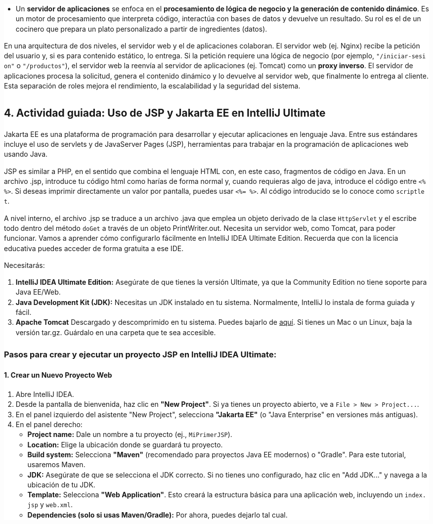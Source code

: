 * Un **servidor de aplicaciones** se enfoca en el **procesamiento de lógica de negocio y la generación de contenido dinámico**. Es un motor de procesamiento que interpreta código, interactúa con bases de datos y devuelve un resultado. Su rol es el de un cocinero que prepara un plato personalizado a partir de ingredientes (datos).

En una arquitectura de dos niveles, el servidor web y el de aplicaciones colaboran. El servidor web (ej. Nginx) recibe la petición del usuario y, si es para contenido estático, lo entrega. Si la petición requiere una lógica de negocio (por ejemplo, `"/iniciar-sesion"` o `"/productos"`), el servidor web la reenvía al servidor de aplicaciones (ej. Tomcat) como un **proxy inverso**. El servidor de aplicaciones procesa la solicitud, genera el contenido dinámico y lo devuelve al servidor web, que finalmente lo entrega al cliente. Esta separación de roles mejora el rendimiento, la escalabilidad y la seguridad del sistema.

## 4. Actividad guiada: Uso de JSP y Jakarta EE en IntelliJ Ultimate

Jakarta EE es una plataforma de programación para desarrollar y ejecutar aplicaciones en lenguaje Java. Entre sus estándares incluye el uso de servlets y de JavaServer Pages (JSP), herramientas para trabajar en la programación de aplicaciones web usando Java.

JSP es similar a PHP, en el sentido que combina el lenguaje HTML con, en este caso, fragmentos de código en Java. En un archivo .jsp, introduce tu código html como harías de forma normal y, cuando requieras algo de java, introduce el código entre `<% %>`. Si deseas imprimir directamente un valor por pantalla, puedes usar `<%= %>`. Al código introducido se lo conoce como `scriptlet`.

A nivel interno, el archivo .jsp se traduce a un archivo .java que emplea un objeto derivado de la clase `HttpServlet` y el escribe todo dentro del método `doGet` a través de un objeto PrintWriter.out. Necesita un servidor web, como Tomcat, para poder funcionar. Vamos a aprender cómo configurarlo fácilmente en IntelliJ IDEA Ultimate Edition. Recuerda que con la licencia educativa puedes acceder de forma gratuita a ese IDE.

Necesitarás:

1.  **IntelliJ IDEA Ultimate Edition:** Asegúrate de que tienes la versión Ultimate, ya que la Community Edition no tiene soporte para Java EE/Web.
2.  **Java Development Kit (JDK):** Necesitas un JDK instalado en tu sistema. Normalmente, IntelliJ lo instala de forma guiada y fácil.
3.  **Apache Tomcat** Descargado y descomprimido en tu sistema. Puedes bajarlo de [aquí](https://tomcat.apache.org/download-11.cgi). Si tienes un Mac o un Linux, baja la versión tar.gz. Guárdalo en una carpeta que te sea accesible.

### Pasos para crear y ejecutar un proyecto JSP en IntelliJ IDEA Ultimate:

#### 1. Crear un Nuevo Proyecto Web

1.  Abre IntelliJ IDEA.
2.  Desde la pantalla de bienvenida, haz clic en **"New Project"**. Si ya tienes un proyecto abierto, ve a `File > New > Project...`.
3.  En el panel izquierdo del asistente "New Project", selecciona **"Jakarta EE"** (o "Java Enterprise" en versiones más antiguas).
4.  En el panel derecho:
    * **Project name:** Dale un nombre a tu proyecto (ej., `MiPrimerJSP`).
    * **Location:** Elige la ubicación donde se guardará tu proyecto.
    * **Build system:** Selecciona **"Maven"** (recomendado para proyectos Java EE modernos) o "Gradle". Para este tutorial, usaremos Maven.
    * **JDK:** Asegúrate de que se selecciona el JDK correcto. Si no tienes uno configurado, haz clic en "Add JDK..." y navega a la ubicación de tu JDK.
    * **Template:** Selecciona **"Web Application"**. Esto creará la estructura básica para una aplicación web, incluyendo un `index.jsp` y `web.xml`.
    * **Dependencies (solo si usas Maven/Gradle):** Por ahora, puedes dejarlo tal cual.
